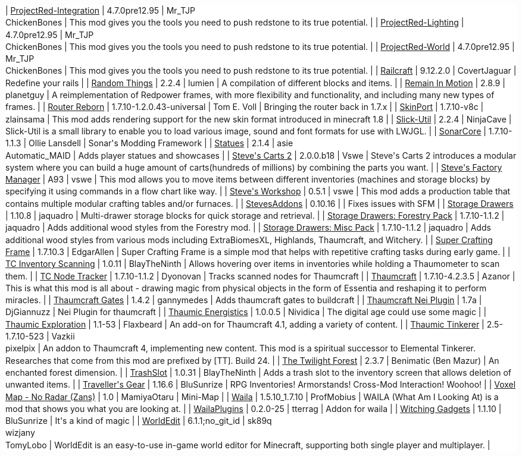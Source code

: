 | [ProjectRed-Integration](http://www.minecraftforum.net/topic/1885652-) | 4.7.0pre12.95 | Mr_TJP<br/>ChickenBones | This mod gives you the tools you need to push redstone to its true potential. |
| [ProjectRed-Lighting](http://www.minecraftforum.net/topic/1885652-) | 4.7.0pre12.95 | Mr_TJP<br/>ChickenBones | This mod gives you the tools you need to push redstone to its true potential. |
| [ProjectRed-World](http://www.minecraftforum.net/topic/1885652-) | 4.7.0pre12.95 | Mr_TJP<br/>ChickenBones | This mod gives you the tools you need to push redstone to its true potential. |
| [Railcraft](http://www.railcraft.info/) | 9.12.2.0 | CovertJaguar | Redefine your rails |
| [Random Things](http://www.minecraftforum.net/topic/1832047-) | 2.2.4 | lumien | A compilation of different blocks and items. |
| [Remain In Motion](http://www.minecraftforum.net/forums/mapping-and-modding/minecraft-mods/2104611) | 2.8.9 | planetguy | A reimplementation of Redpower frames, with more flexibility and functionality, and including many new types of frames. |
| [Router Reborn](http://www.curseforge.com/projects/223808) | 1.7.10-1.2.0.43-universal | Tom E. Voll | Bringing the router back in 1.7.x |
| [SkinPort](https://github.com/zlainsama/skinport) | 1.7.10-v8c | zlainsama | This mod adds rendering support for the new skin format introduced in minecraft 1.8 |
| [Slick-Util](http://slick.ninjacave.com/slick-util/) | 2.2.4 | NinjaCave | Slick-Util is a small library to enable you to load various image, sound and font formats for use with LWJGL. |
| [SonarCore](http://www.curseforge.com/projects/239418/) | 1.7.10-1.1.3 | Ollie Lansdell | Sonar's Modding Framework |
| [Statues](http://mc.shinonome.ch/doku.php?id=wiki:statues) | 2.1.4 | asie<br/>Automatic_MAID | Adds player statues and showcases |
| [Steve's Carts 2](http://www.minecraftforum.net/topic/680276-) | 2.0.0.b18 | Vswe | Steve's Carts 2 introduces a modular system where you can build a huge amount of carts(hundreds of millions) by combining the parts you want. |
| [Steve's Factory Manager](http://www.minecraftforum.net/topic/2211439-) | A93 | vswe | This mod allows you to move items between different inventories (machines and storage blocks) by specifying it using commands in a flow chart like way. |
| [Steve's Workshop](http://www.curse.com/mc-mods/minecraft/223173-steves-workshop) | 0.5.1 | vswe | This mod adds a production table that contains multiple modular crafting tables and/or furnaces. |
| [StevesAddons](http://www.curse.com/mc-mods/minecraft/226067-steves-addons) | 0.10.16 |  | Fixes issues with SFM |
| [Storage Drawers](http://www.jaquadro.com/) | 1.10.8 | jaquadro | Multi-drawer storage blocks for quick storage and retrieval. |
| [Storage Drawers: Forestry Pack](http://www.jaquadro.com/) | 1.7.10-1.1.2 | jaquadro | Adds additional wood styles from the Forestry mod. |
| [Storage Drawers: Misc Pack](http://www.jaquadro.com/) | 1.7.10-1.1.2 | jaquadro | Adds additional wood styles from various mods including ExtraBiomesXL, Highlands, Thaumcraft, and Witchery. |
| [Super Crafting Frame](http://www.minecraftforum.net/topic/1870830-) | 1.7.10.3 | EdgarAllen | Super Crafting Frame is a simple mod that helps with repetitive crafting tasks during early game. |
| [TC Inventory Scanning](http://www.curseforge.com/projects/238003/) | 1.0.11 | BlayTheNinth | Allows hovering over items in inventories while holding a Thaumometer to scan them. |
| [TC Node Tracker](http://dyonovan.com) | 1.7.10-1.1.2 | Dyonovan | Tracks scanned nodes for Thaumcraft |
| [Thaumcraft](http://www.minecraftforum.net/topic/2011841-) | 1.7.10-4.2.3.5 | Azanor | This is what this mod is all about - drawing magic from physical objects in the form of Essentia and reshaping it to perform miracles. |
| [Thaumcraft Gates](http://minecraft.curseforge.com/mc-mods/221897-thaumcraftgates) | 1.4.2 | gannymedes | Adds thaumcraft gates to buildcraft |
| [Thaumcraft Nei Plugin](http://www.minecraftforum.net/forums/mapping-and-modding/minecraft-mods/2237271) | 1.7a | DjGiannuzz | Nei Plugin for thaumcraft |
| [Thaumic Energistics](http://minecraft.curseforge.com/mc-mods/223666-thaumic-energistics) | 1.0.0.5 | Nividica | The digital age could use some magic |
| [Thaumic Exploration](https://github.com/Flaxbeard/Thaumic_Exploration) | 1.1-53 | Flaxbeard | An add-on for Thaumcraft 4.1, adding a variety of content. |
| [Thaumic Tinkerer](http://www.minecraftforum.net/topic/1813058-) | 2.5-1.7.10-523 | Vazkii<br/>pixelpix | An addon to Thaumcraft 4, implementing new content. This mod is a spiritual successor to Elemental Tinkerer. Researches that come from this mod are prefixed by [TT]. Build 24. |
| [The Twilight Forest](http://www.minecraftforum.net/topic/561673) | 2.3.7 | Benimatic (Ben Mazur) | An enchanted forest dimension. |
| [TrashSlot](http://www.curseforge.com/projects/235577/) | 1.0.31 | BlayTheNinth | Adds a trash slot to the inventory screen that allows deletion of unwanted items. |
| [Traveller's Gear](http://minecraft.curseforge.com/mc-mods/224440-travellers-gear) | 1.16.6 | BluSunrize | RPG Inventories! Armorstands! Cross-Mod Interaction! Woohoo! |
| [Voxel Map - No Radar (Zans)](http://www.planetminecraft.com/mod/zans-minimap/) | 1.0 | MamiyaOtaru | Mini-Map |
| [Waila](http://www.mobiusstrip.eu/) | 1.5.10_1.7.10 | ProfMobius | WAILA (What Am I Looking At) is a mod that shows you what you are looking at.  |
| [WailaPlugins](http://minecraft.curseforge.com/mc-mods/226119-waila-plugins) | 0.2.0-25 | tterrag | Addon for waila |
| [Witching Gadgets](http://www.minecraftforum.net/forums/mapping-and-modding/minecraft-mods/2371563) | 1.1.10 | BluSunrize | It's a kind of magic |
| [WorldEdit](http://wiki.sk89q.com/wiki/WorldEdit) | 6.1.1;no_git_id | sk89q<br/>wizjany<br/>TomyLobo | WorldEdit is an easy-to-use in-game world editor for Minecraft, supporting both single player and multiplayer. |